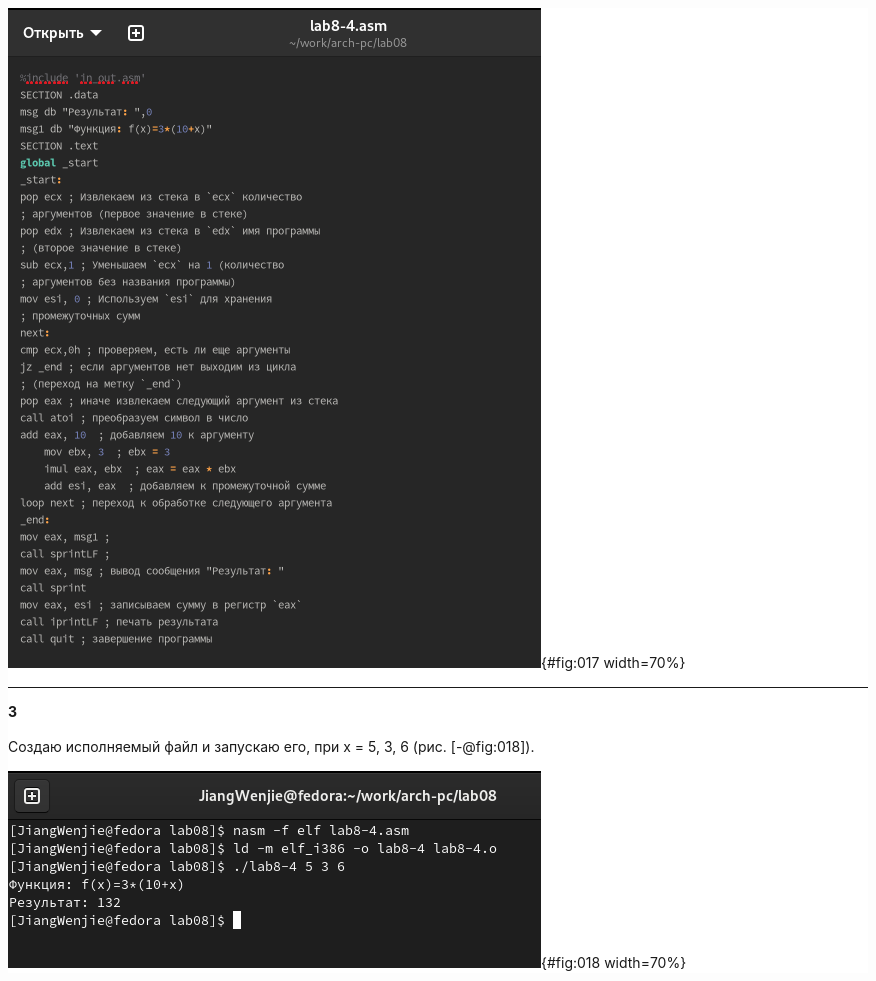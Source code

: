 ![Запуск исполняемого файла](image/17.png){#fig:017 width=70%}

***

**3**

Создаю исполняемый файл и запускаю его, при x = 5, 3, 6 (рис. [-@fig:018]).

![Запуск исполняемого файла](image/18.png){#fig:018 width=70%}

